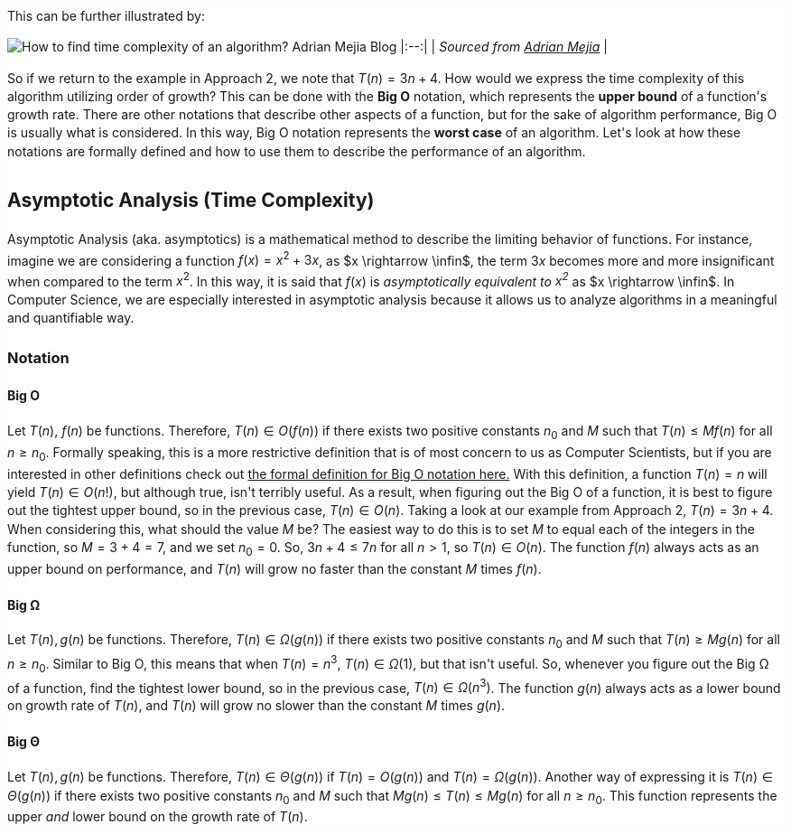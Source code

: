 This can be further illustrated by:

![How to find time complexity of an algorithm?  Adrian Mejia Blog](https://coleton.io/post-images/algo/time-complexity-examples.png)
|:--:|
| *Sourced from [Adrian Mejia](https://adrianmejia.com/how-to-find-time-complexity-of-an-algorithm-code-big-o-notation/)* |

So if we return to the example in Approach 2, we note that $T(n) = 3n + 4$. How would we express the time complexity of this algorithm utilizing order of growth? This can be done with the **Big O** notation, which represents the **upper bound** of a function's growth rate. There are other notations that describe other aspects of a function, but for the sake of algorithm performance, Big O is usually what is considered. In this way, Big O notation represents the **worst case** of an algorithm. Let's look at how these notations are formally defined and how to use them to describe the performance of an algorithm.

## Asymptotic Analysis (Time Complexity)

Asymptotic Analysis (aka. asymptotics) is a mathematical method to describe the limiting behavior of functions. For instance, imagine we are considering a function $f(x) = x^2 + 3x$, as $x \rightarrow \infin$, the term $3x$ becomes more and more insignificant when compared to the term $x^2$. In this way, it is said that $f(x)$ is *asymptotically equivalent to $x^2$* as $x \rightarrow \infin$. In Computer Science, we are especially interested in asymptotic analysis because it allows us to analyze algorithms in a meaningful and quantifiable way.

### Notation

#### Big O

Let $T(n)$, $f(n)$ be functions. Therefore, $T(n) \in O(f(n))$ if there exists two positive constants $n_0$ and $M$ such that $T(n) \le Mf(n)$ for all $n \ge n_0$. Formally speaking, this is a more restrictive definition that is of most concern to us as Computer Scientists, but if you are interested in other definitions check out [the formal definition for Big O notation here.](https://en.wikipedia.org/wiki/Big_O_notation#Formal_definition) With this definition, a function $T(n) = n$ will yield $T(n) \in O(n!)$, but although true, isn't terribly useful. As a result, when figuring out the Big O of a function, it is best to figure out the tightest upper bound, so in the previous case, $T(n) \in O(n)$. Taking a look at our example from Approach 2, $T(n) = 3n+4$. When considering this, what should the value $M$ be? The easiest way to do this is to set $M$ to equal each of the integers in the function, so $M = 3 + 4 = 7$, and we set $n_0 = 0$. So, $3n+4 \le 7n$ for all $n > 1$, so $T(n) \in O(n)$. The function $f(n)$ always acts as an upper bound on performance, and $T(n)$ will grow no faster than the constant $M$ times $f(n)$.

#### Big Ω

Let $T(n), g(n)$ be functions. Therefore, $T(n) \in \Omega(g(n))$ if there exists two positive constants $n_0$ and $M$ such that $T(n) \ge Mg(n)$ for all $n \ge n_0$. Similar to Big O, this means that when $T(n) = n^3$, $T(n) \in \Omega(1)$, but that isn't useful. So, whenever you figure out the Big Ω of a function, find the tightest lower bound, so in the previous case, $T(n) \in \Omega(n^3)$. The function $g(n)$ always acts as a lower bound on growth rate of $T(n)$, and $T(n)$ will grow no slower than the constant $M$ times $g(n)$.

#### Big Θ

Let $T(n), g(n)$ be functions. Therefore, $T(n) \in \Theta(g(n))$ if $T(n) = O(g(n))$ and $T(n) = \Omega(g(n))$. Another way of expressing it is $T(n) \in \Theta(g(n))$ if there exists two positive constants $n_0$ and $M$ such that $Mg(n) \le T(n) \le Mg(n)$ for all $n \ge n_0$. This function represents the upper *and* lower bound on the growth rate of $T(n)$.
